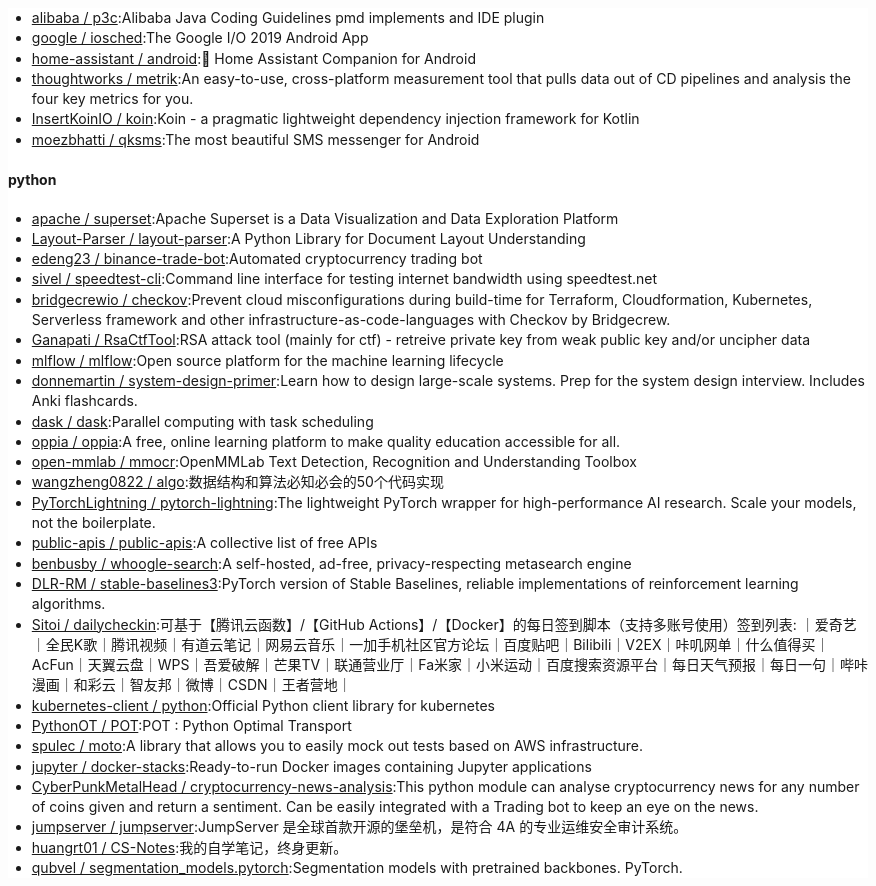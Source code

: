 * [alibaba / p3c](https://github.com/alibaba/p3c):Alibaba Java Coding Guidelines pmd implements and IDE plugin
* [google / iosched](https://github.com/google/iosched):The Google I/O 2019 Android App
* [home-assistant / android](https://github.com/home-assistant/android):📱
Home Assistant Companion for Android
* [thoughtworks / metrik](https://github.com/thoughtworks/metrik):An easy-to-use, cross-platform measurement tool that pulls data out of CD pipelines and analysis the four key metrics for you.
* [InsertKoinIO / koin](https://github.com/InsertKoinIO/koin):Koin - a pragmatic lightweight dependency injection framework for Kotlin
* [moezbhatti / qksms](https://github.com/moezbhatti/qksms):The most beautiful SMS messenger for Android

#### python
* [apache / superset](https://github.com/apache/superset):Apache Superset is a Data Visualization and Data Exploration Platform
* [Layout-Parser / layout-parser](https://github.com/Layout-Parser/layout-parser):A Python Library for Document Layout Understanding
* [edeng23 / binance-trade-bot](https://github.com/edeng23/binance-trade-bot):Automated cryptocurrency trading bot
* [sivel / speedtest-cli](https://github.com/sivel/speedtest-cli):Command line interface for testing internet bandwidth using speedtest.net
* [bridgecrewio / checkov](https://github.com/bridgecrewio/checkov):Prevent cloud misconfigurations during build-time for Terraform, Cloudformation, Kubernetes, Serverless framework and other infrastructure-as-code-languages with Checkov by Bridgecrew.
* [Ganapati / RsaCtfTool](https://github.com/Ganapati/RsaCtfTool):RSA attack tool (mainly for ctf) - retreive private key from weak public key and/or uncipher data
* [mlflow / mlflow](https://github.com/mlflow/mlflow):Open source platform for the machine learning lifecycle
* [donnemartin / system-design-primer](https://github.com/donnemartin/system-design-primer):Learn how to design large-scale systems. Prep for the system design interview. Includes Anki flashcards.
* [dask / dask](https://github.com/dask/dask):Parallel computing with task scheduling
* [oppia / oppia](https://github.com/oppia/oppia):A free, online learning platform to make quality education accessible for all.
* [open-mmlab / mmocr](https://github.com/open-mmlab/mmocr):OpenMMLab Text Detection, Recognition and Understanding Toolbox
* [wangzheng0822 / algo](https://github.com/wangzheng0822/algo):数据结构和算法必知必会的50个代码实现
* [PyTorchLightning / pytorch-lightning](https://github.com/PyTorchLightning/pytorch-lightning):The lightweight PyTorch wrapper for high-performance AI research. Scale your models, not the boilerplate.
* [public-apis / public-apis](https://github.com/public-apis/public-apis):A collective list of free APIs
* [benbusby / whoogle-search](https://github.com/benbusby/whoogle-search):A self-hosted, ad-free, privacy-respecting metasearch engine
* [DLR-RM / stable-baselines3](https://github.com/DLR-RM/stable-baselines3):PyTorch version of Stable Baselines, reliable implementations of reinforcement learning algorithms.
* [Sitoi / dailycheckin](https://github.com/Sitoi/dailycheckin):可基于【腾讯云函数】/【GitHub Actions】/【Docker】的每日签到脚本（支持多账号使用）签到列表: ｜爱奇艺｜全民K歌｜腾讯视频｜有道云笔记｜网易云音乐｜一加手机社区官方论坛｜百度贴吧｜Bilibili｜V2EX｜咔叽网单｜什么值得买｜AcFun｜天翼云盘｜WPS｜吾爱破解｜芒果TV｜联通营业厅｜Fa米家｜小米运动｜百度搜索资源平台｜每日天气预报｜每日一句｜哔咔漫画｜和彩云｜智友邦｜微博｜CSDN｜王者营地｜
* [kubernetes-client / python](https://github.com/kubernetes-client/python):Official Python client library for kubernetes
* [PythonOT / POT](https://github.com/PythonOT/POT):POT : Python Optimal Transport
* [spulec / moto](https://github.com/spulec/moto):A library that allows you to easily mock out tests based on AWS infrastructure.
* [jupyter / docker-stacks](https://github.com/jupyter/docker-stacks):Ready-to-run Docker images containing Jupyter applications
* [CyberPunkMetalHead / cryptocurrency-news-analysis](https://github.com/CyberPunkMetalHead/cryptocurrency-news-analysis):This python module can analyse cryptocurrency news for any number of coins given and return a sentiment. Can be easily integrated with a Trading bot to keep an eye on the news.
* [jumpserver / jumpserver](https://github.com/jumpserver/jumpserver):JumpServer 是全球首款开源的堡垒机，是符合 4A 的专业运维安全审计系统。
* [huangrt01 / CS-Notes](https://github.com/huangrt01/CS-Notes):我的自学笔记，终身更新。
* [qubvel / segmentation_models.pytorch](https://github.com/qubvel/segmentation_models.pytorch):Segmentation models with pretrained backbones. PyTorch.
